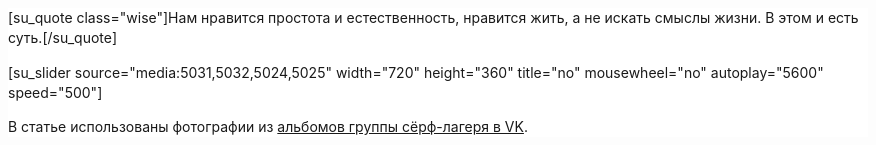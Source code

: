 \[su\_quote class="wise"\]Нам нравится простота и естественность, нравится жить, а не искать смыслы жизни. В этом и есть суть.\[/su\_quote\]

\[su\_slider source="media:5031,5032,5024,5025" width="720" height="360" title="no" mousewheel="no" autoplay="5600" speed="500"\]

В статье использованы фотографии из [альбомов группы сёрф-лагеря в VK](https://vk.com/albums-9624588).
